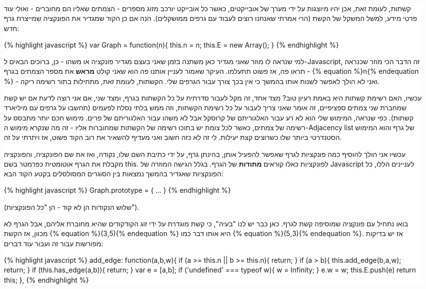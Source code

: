 קשתות, לעומת זאת, אכן יהיו מיוצגות על ידי מערך של אובייקטים, כאשר כל אובייקט יורכב מזוג מספרים - הצמתים שאליו הם מחוברים - ואולי עוד פרטי מידע, למשל המשקל של הקשת (הרי אמרתי שאנחנו רוצים לעבוד עם גרפים ממושקלים). הנה אם כן הקוד שמגדיר את הפונקציה שמייצרת גרף חדש:

<div class="code-block">
{% highlight javascript %}
var Graph = function(n){
	this.n = n;
	this.E = new Array();
}
{% endhighlight %}
</div>

למי שנראה לו מוזר שאני מגדיר כאן משתנה בזמן שאני בעצם מגדיר פונקציה או משהו - כן, ברוכים הבאים ל-Javascript, זה הדבר הכי מוזר שכנראה תראו פה, אז פשוט תתעלמו. העיקר שאמור לעניין אותנו פה הוא שאני קולט <strong>מראש</strong> את מספר הצמתים בגרף - {% equation %}n{% endequation %} - ואני לא הולך לאפשר לשנות אותו בהמשך כי אין בכך צורך עבור הגרפים שלי. הקשתות, לעומת זאת, מתחילות בתור רשימה ריקה.

עכשיו, האם רשימת קשתות היא באמת רעיון טוב? מצד אחד, זה מקל לעבור סדרתית על כל הקשתות בגרף, ומצד שני, אם אני רוצה לדעת אם יש קשת שמחברת שני צמתים ספציפיים, זה אומר שאני צריך לעבור על כל רשימת הקשתות, וזה ממש בלתי נסלח לפעמים (תחשבו על גרפים עם מיליארד קשתות). כפי שנראה, המימוש שלי הוא לא רע עבור האלגוריתם של קרוסקל אבל לא משהו עבור האלגוריתם של פרים. מימוש חכם יותר מתבסס על רשימה של צמתים, כאשר לכל צומת יש בתוכו רשימה של הקשתות שמחוברות אליו - זה מה שנקרא מימוש ה-Adjacency list של גרף והוא המימוש הסטנדרטי ביותר שלו כשרוצים קצת יעילות. לי זה לא כזה חשוב ואני מעדיף להשאיר את רוב הקוד פשוט, אז ויתרתי על זה.

עכשיו אני הולך להוסיף כמה פונקציות לגרף שאפשר להפעיל אותן, בהינתן גרף, על ידי כתיבת השם שלו, נקודה, ואז את שם הפונקציה, והפונקציה מקבלת את הגרף אוטומטית כפרמטר בשם this. לפונקציות כאלו קוראים <strong>מתודות</strong> של הגרף. בגלל הגישה המוזרה של Javascript לעניינים הללו, כל הפונקציות שאגדיר בהמשך נמצאות בין הסוגרים המסולסלים בקטע הקוד הבא:

<div class="code-block">
{% highlight javascript %}
Graph.prototype = {
...
}
{% endhighlight %}
</div>

(שלוש הנקודות הן לא קוד - הן "כל הפונקציות").

בואו נתחיל עם פונקציה שמוסיפה קשת לגרף. כאן כבר יש לנו "בעיה", כי קשת מוגדרת על ידי זוג הקודקודים שהיא מחוברת אליהם, אבל הגרף לא מכוון, אז הקשת {% equation %}(3,5){% endequation %} היא אותו דבר כמו {% equation %}(5,3){% endequation %}. אז יש בדיקות מפורשות עבור זה ועבור עוד דברים:


<div class="code-block">
{% highlight javascript %}
add_edge: function(a,b,w){
		if (a >= this.n || b >= this.n){
			return;
		}
		if (a > b){
			this.add_edge(b,a,w);
			return;
		}
		if (this.has_edge(a,b)){
			return;
		}
		var e = [a,b];
		if ('undefined' === typeof w){
			w = Infinity;
		}
		e.w = w;
		this.E.push(e)
		return this;
	},
{% endhighlight %}